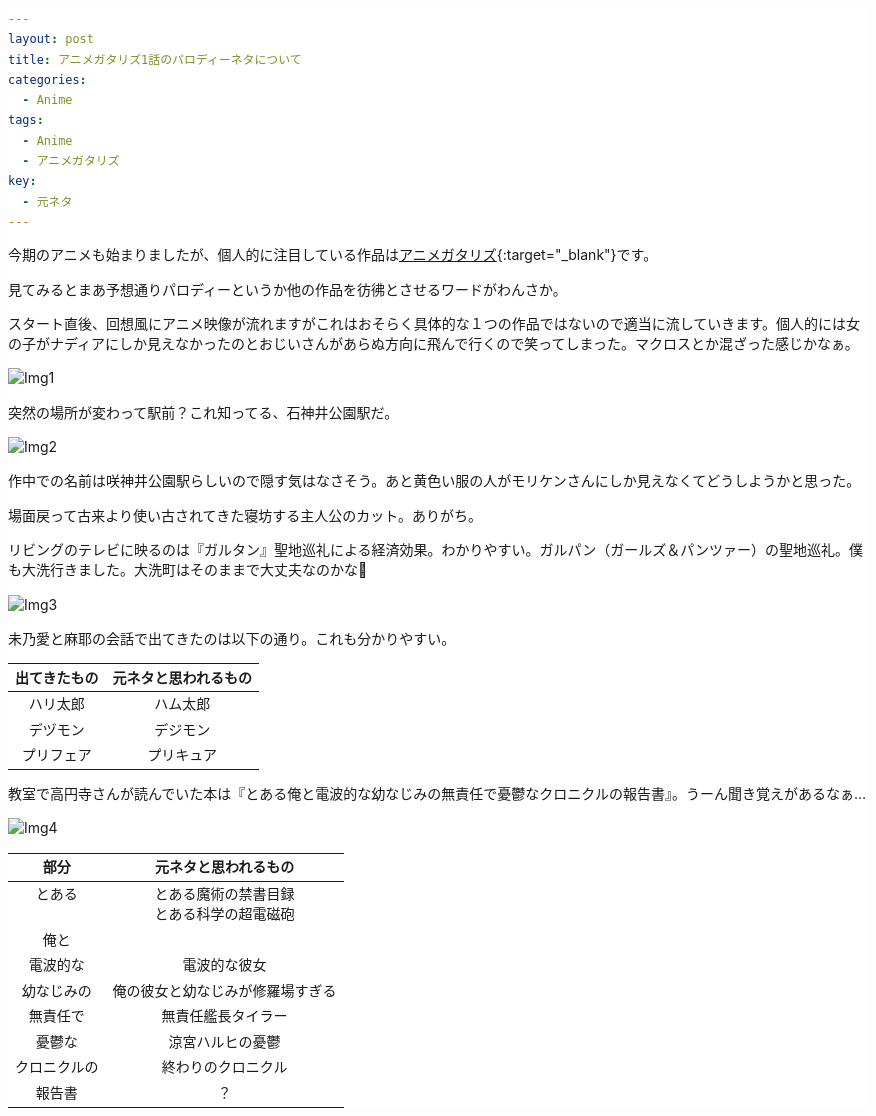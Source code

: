 ```yaml
---
layout: post
title: アニメガタリズ1話のパロディーネタについて
categories:
  - Anime
tags:
  - Anime
  - アニメガタリズ
key:
  - 元ネタ
---
```


今期のアニメも始まりましたが、個人的に注目している作品は[アニメガタリズ](http://animegataris.com/){:target="_blank"}です。

見てみるとまあ予想通りパロディーというか他の作品を彷彿とさせるワードがわんさか。

スタート直後、回想風にアニメ映像が流れますがこれはおそらく具体的な１つの作品ではないので適当に流していきます。個人的には女の子がナディアにしか見えなかったのとおじいさんがあらぬ方向に飛んで行くので笑ってしまった。マクロスとか混ざった感じかなぁ。

![Img1](https://i.imgur.com/7GMpayf.png)

突然の場所が変わって駅前？これ知ってる、石神井公園駅だ。

![Img2](https://i.imgur.com/VwyzKh6.png)

作中での名前は咲神井公園駅らしいので隠す気はなさそう。あと黄色い服の人がモリケンさんにしか見えなくてどうしようかと思った。

場面戻って古来より使い古されてきた寝坊する主人公のカット。ありがち。

リビングのテレビに映るのは『ガルタン』聖地巡礼による経済効果。わかりやすい。ガルパン（ガールズ＆パンツァー）の聖地巡礼。僕も大洗行きました。大洗町はそのままで大丈夫なのかな🤔

![Img3](https://i.imgur.com/vBcltx3.png)

未乃愛と麻耶の会話で出てきたのは以下の通り。これも分かりやすい。

|出てきたもの|元ネタと思われるもの|
|:---:|:---:|
|ハリ太郎|ハム太郎|
|デヅモン|デジモン|
|プリフェア|プリキュア|

教室で高円寺さんが読んでいた本は『とある俺と電波的な幼なじみの無責任で憂鬱なクロニクルの報告書』。うーん聞き覚えがあるなぁ…

![Img4](https://i.imgur.com/dFbRI2Z.png)

|部分|元ネタと思われるもの|
|:---:|:--:|
|とある|とある魔術の禁書目録<br>とある科学の超電磁砲|
|俺と|　|
|電波的な|電波的な彼女|
|幼なじみの|俺の彼女と幼なじみが修羅場すぎる|
|無責任で|無責任艦長タイラー|
|憂鬱な|涼宮ハルヒの憂鬱|
|クロニクルの|終わりのクロニクル|
|報告書|？|
